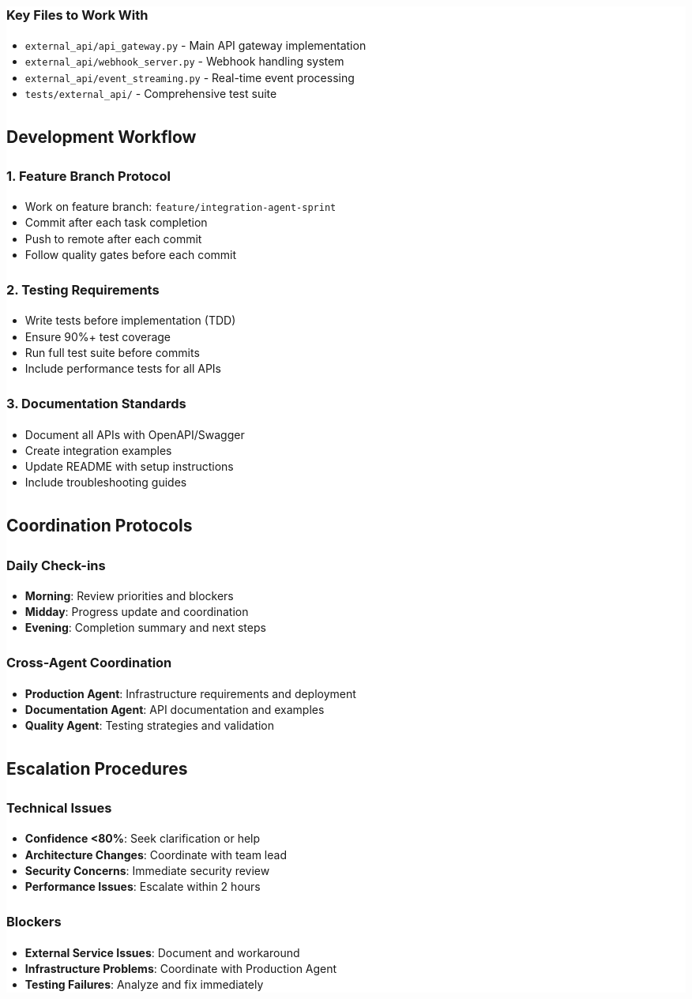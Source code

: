### Key Files to Work With
- `external_api/api_gateway.py` - Main API gateway implementation
- `external_api/webhook_server.py` - Webhook handling system
- `external_api/event_streaming.py` - Real-time event processing
- `tests/external_api/` - Comprehensive test suite

## Development Workflow

### 1. Feature Branch Protocol
- Work on feature branch: `feature/integration-agent-sprint`
- Commit after each task completion
- Push to remote after each commit
- Follow quality gates before each commit

### 2. Testing Requirements
- Write tests before implementation (TDD)
- Ensure 90%+ test coverage
- Run full test suite before commits
- Include performance tests for all APIs

### 3. Documentation Standards
- Document all APIs with OpenAPI/Swagger
- Create integration examples
- Update README with setup instructions
- Include troubleshooting guides

## Coordination Protocols

### Daily Check-ins
- **Morning**: Review priorities and blockers
- **Midday**: Progress update and coordination
- **Evening**: Completion summary and next steps

### Cross-Agent Coordination
- **Production Agent**: Infrastructure requirements and deployment
- **Documentation Agent**: API documentation and examples
- **Quality Agent**: Testing strategies and validation

## Escalation Procedures

### Technical Issues
- **Confidence <80%**: Seek clarification or help
- **Architecture Changes**: Coordinate with team lead
- **Security Concerns**: Immediate security review
- **Performance Issues**: Escalate within 2 hours

### Blockers
- **External Service Issues**: Document and workaround
- **Infrastructure Problems**: Coordinate with Production Agent
- **Testing Failures**: Analyze and fix immediately

